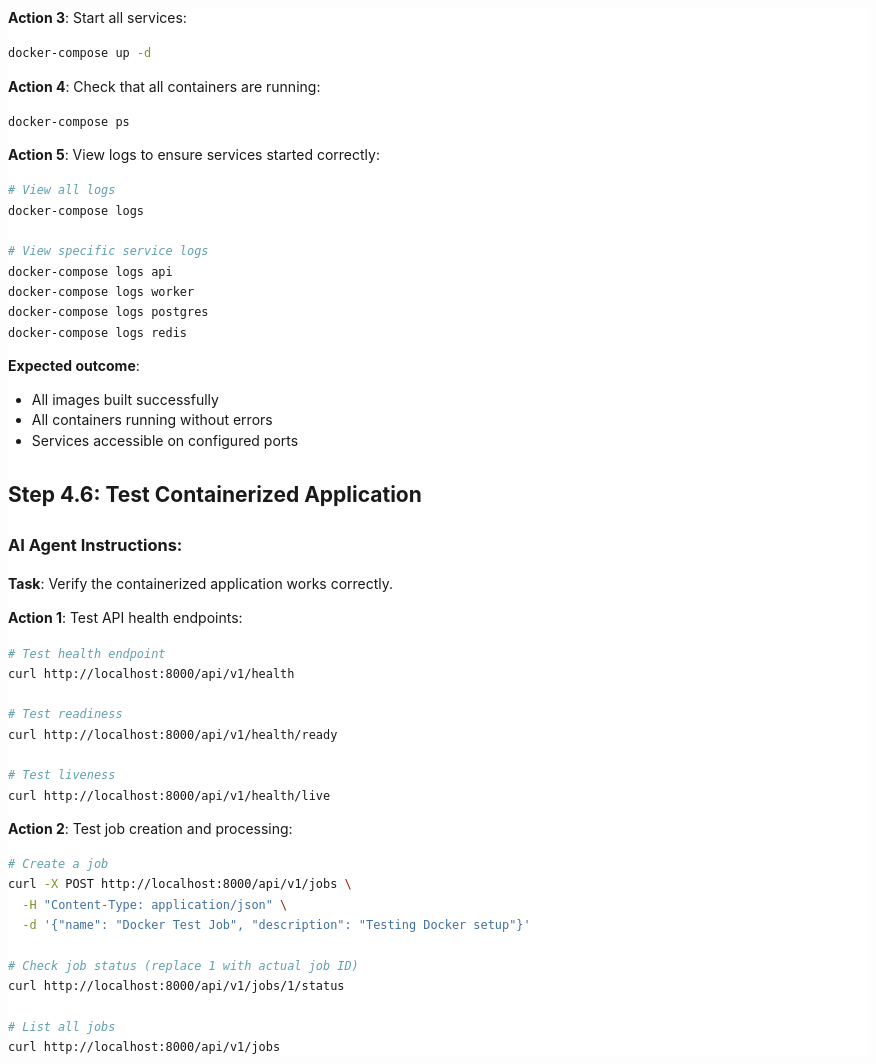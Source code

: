 **Action 3**: Start all services:
```bash
docker-compose up -d
```

**Action 4**: Check that all containers are running:
```bash
docker-compose ps
```

**Action 5**: View logs to ensure services started correctly:
```bash
# View all logs
docker-compose logs

# View specific service logs
docker-compose logs api
docker-compose logs worker
docker-compose logs postgres
docker-compose logs redis
```

**Expected outcome**: 
- All images built successfully
- All containers running without errors
- Services accessible on configured ports

## Step 4.6: Test Containerized Application

### AI Agent Instructions:
**Task**: Verify the containerized application works correctly.

**Action 1**: Test API health endpoints:
```bash
# Test health endpoint
curl http://localhost:8000/api/v1/health

# Test readiness
curl http://localhost:8000/api/v1/health/ready

# Test liveness
curl http://localhost:8000/api/v1/health/live
```

**Action 2**: Test job creation and processing:
```bash
# Create a job
curl -X POST http://localhost:8000/api/v1/jobs \
  -H "Content-Type: application/json" \
  -d '{"name": "Docker Test Job", "description": "Testing Docker setup"}'

# Check job status (replace 1 with actual job ID)
curl http://localhost:8000/api/v1/jobs/1/status

# List all jobs
curl http://localhost:8000/api/v1/jobs
```
